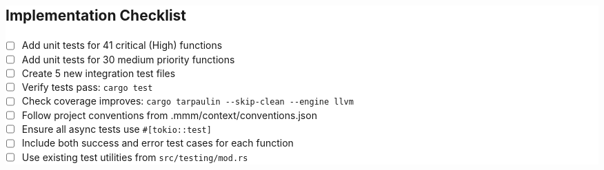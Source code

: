 ## Implementation Checklist
- [ ] Add unit tests for 41 critical (High) functions
- [ ] Add unit tests for 30 medium priority functions
- [ ] Create 5 new integration test files
- [ ] Verify tests pass: `cargo test`
- [ ] Check coverage improves: `cargo tarpaulin --skip-clean --engine llvm`
- [ ] Follow project conventions from .mmm/context/conventions.json
- [ ] Ensure all async tests use `#[tokio::test]`
- [ ] Include both success and error test cases for each function
- [ ] Use existing test utilities from `src/testing/mod.rs`